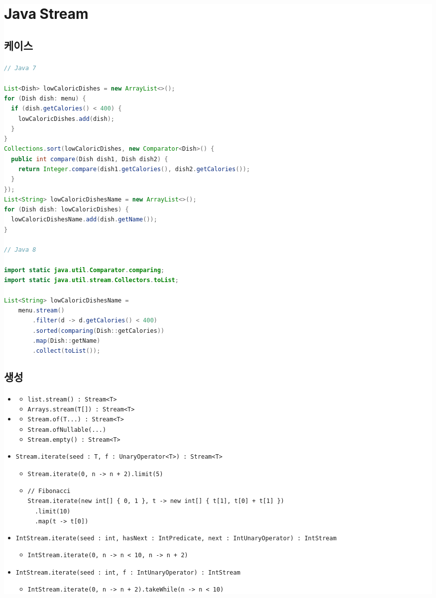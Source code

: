 # Java Stream

## 케이스

```java
// Java 7

List<Dish> lowCaloricDishes = new ArrayList<>();
for (Dish dish: menu) {
  if (dish.getCalories() < 400) {
    lowCaloricDishes.add(dish);
  }
}
Collections.sort(lowCaloricDishes, new Comparator<Dish>() {
  public int compare(Dish dish1, Dish dish2) {
    return Integer.compare(dish1.getCalories(), dish2.getCalories());
  }
});
List<String> lowCaloricDishesName = new ArrayList<>();
for (Dish dish: lowCaloricDishes) {
  lowCaloricDishesName.add(dish.getName());
}

// Java 8

import static java.util.Comparator.comparing;
import static java.util.stream.Collectors.toList;

List<String> lowCaloricDishesName =
    menu.stream()
        .filter(d -> d.getCalories() < 400)
        .sorted(comparing(Dish::getCalories))
        .map(Dish::getName)
        .collect(toList());
```

## 생성

- - `list.stream() : Stream<T>`
  - `Arrays.stream(T[]) : Stream<T>`

- - `Stream.of(T...) : Stream<T>`
  - `Stream.ofNullable(...)`
  - `Stream.empty() : Stream<T>`

- `Stream.iterate(seed : T, f : UnaryOperator<T>) : Stream<T>`
  - `Stream.iterate(0, n -> n + 2).limit(5)`
  - ```
    // Fibonacci
    Stream.iterate(new int[] { 0, 1 }, t -> new int[] { t[1], t[0] + t[1] })
      .limit(10)
      .map(t -> t[0])
    ```
- `IntStream.iterate(seed : int, hasNext : IntPredicate, next : IntUnaryOperator) : IntStream`
  - `IntStream.iterate(0, n -> n < 10, n -> n + 2)`
- `IntStream.iterate(seed : int, f : IntUnaryOperator) : IntStream`
  - `IntStream.iterate(0, n -> n + 2).takeWhile(n -> n < 10)`
